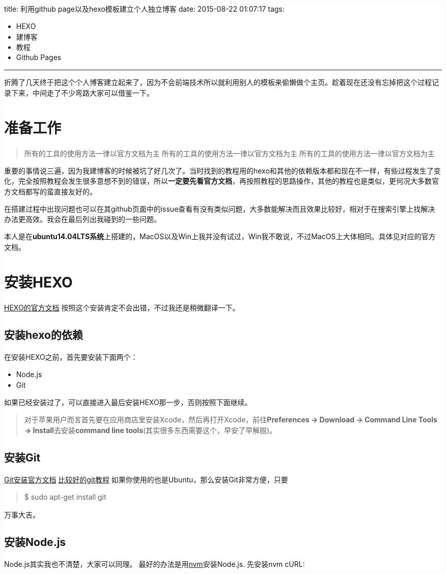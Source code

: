 title: 利用github page以及hexo模板建立个人独立博客
date: 2015-08-22 01:07:17
tags:
- HEXO
- 建博客
- 教程
- Github Pages
---
折腾了几天终于把这个个人博客建立起来了，因为不会前端技术所以就利用别人的模板来偷懒做个主页。趁着现在还没有忘掉把这个过程记录下来，中间走了不少弯路大家可以借鉴一下。
# 准备工作
> 所有的工具的使用方法一律以官方文档为主
> 所有的工具的使用方法一律以官方文档为主
> 所有的工具的使用方法一律以官方文档为主

重要的事情说三遍，因为我建博客的时候被坑了好几次了。当时找到的教程用的hexo和其他的依赖版本都和现在不一样，有些过程发生了变化，完全按照教程会发生很多意想不到的错误，所以**一定要先看官方文档**，再按照教程的思路操作，其他的教程也是类似，更何况大多数官方文档都写的蛮直接友好的。

在搭建过程中出现问题也可以在其github页面中的issue查看有没有类似问题，大多数能解决而且效果比较好，相对于在搜索引擎上找解决办法更高效。我会在最后列出我碰到的一些问题。

本人是在**ubuntu14.04LTS系统**上搭建的，MacOS以及Win上我并没有试过，Win我不敢说，不过MacOS上大体相同。具体见对应的官方文档。

# 安装HEXO

[HEXO的官方文档](https://hexo.io/docs/)
按照这个安装肯定不会出错，不过我还是稍微翻译一下。

## 安装hexo的依赖

在安装HEXO之前，首先要安装下面两个：

*   Node.js
*   Git

如果已经安装过了，可以直接进入最后安装HEXO那一步，否则按照下面继续。

> 对于苹果用户而言首先要在应用商店里安装Xcode，然后再打开Xcode，前往**Preferences -&gt; Download -&gt; Command Line Tools -&gt; Install**去安装**command line tools**(其实很多东西需要这个，早安了早解脱)。

## 安装Git

[Git安装官方文档](http://git-scm.com/book/zh/v1/%E8%B5%B7%E6%AD%A5-%E5%AE%89%E8%A3%85-Git)
[比较好的git教程](http://www.liaoxuefeng.com/wiki/0013739516305929606dd18361248578c67b8067c8c017b000/00137396287703354d8c6c01c904c7d9ff056ae23da865a000)
如果你使用的也是Ubuntu，那么安装Git非常方便，只要

> $ sudo apt-get install git

万事大吉。

## 安装Node.js

Node.js其实我也不清楚，大家可以同理。
最好的办法是用[nvm](https://github.com/creationix/nvm)安装Node.js.
先安装nvm
cURL:
